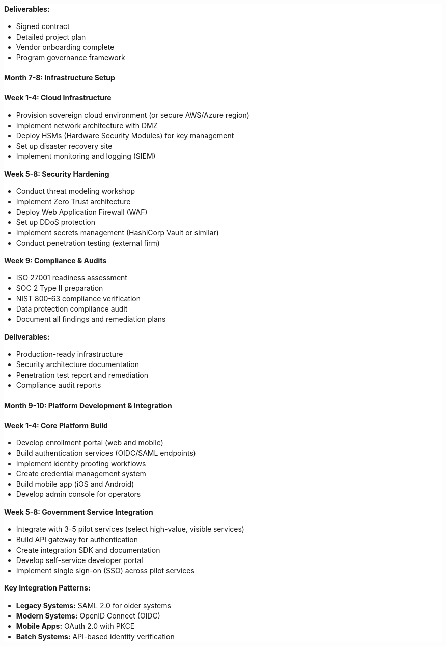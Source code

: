 **Deliverables:**
- Signed contract
- Detailed project plan
- Vendor onboarding complete
- Program governance framework

#### **Month 7-8: Infrastructure Setup**

**Week 1-4: Cloud Infrastructure**
- Provision sovereign cloud environment (or secure AWS/Azure region)
- Implement network architecture with DMZ
- Deploy HSMs (Hardware Security Modules) for key management
- Set up disaster recovery site
- Implement monitoring and logging (SIEM)

**Week 5-8: Security Hardening**
- Conduct threat modeling workshop
- Implement Zero Trust architecture
- Deploy Web Application Firewall (WAF)
- Set up DDoS protection
- Implement secrets management (HashiCorp Vault or similar)
- Conduct penetration testing (external firm)

**Week 9: Compliance & Audits**
- ISO 27001 readiness assessment
- SOC 2 Type II preparation
- NIST 800-63 compliance verification
- Data protection compliance audit
- Document all findings and remediation plans

**Deliverables:**
- Production-ready infrastructure
- Security architecture documentation
- Penetration test report and remediation
- Compliance audit reports

#### **Month 9-10: Platform Development & Integration**

**Week 1-4: Core Platform Build**
- Develop enrollment portal (web and mobile)
- Build authentication services (OIDC/SAML endpoints)
- Implement identity proofing workflows
- Create credential management system
- Build mobile app (iOS and Android)
- Develop admin console for operators

**Week 5-8: Government Service Integration**
- Integrate with 3-5 pilot services (select high-value, visible services)
- Build API gateway for authentication
- Create integration SDK and documentation
- Develop self-service developer portal
- Implement single sign-on (SSO) across pilot services

**Key Integration Patterns:**
- **Legacy Systems:** SAML 2.0 for older systems
- **Modern Systems:** OpenID Connect (OIDC)
- **Mobile Apps:** OAuth 2.0 with PKCE
- **Batch Systems:** API-based identity verification
